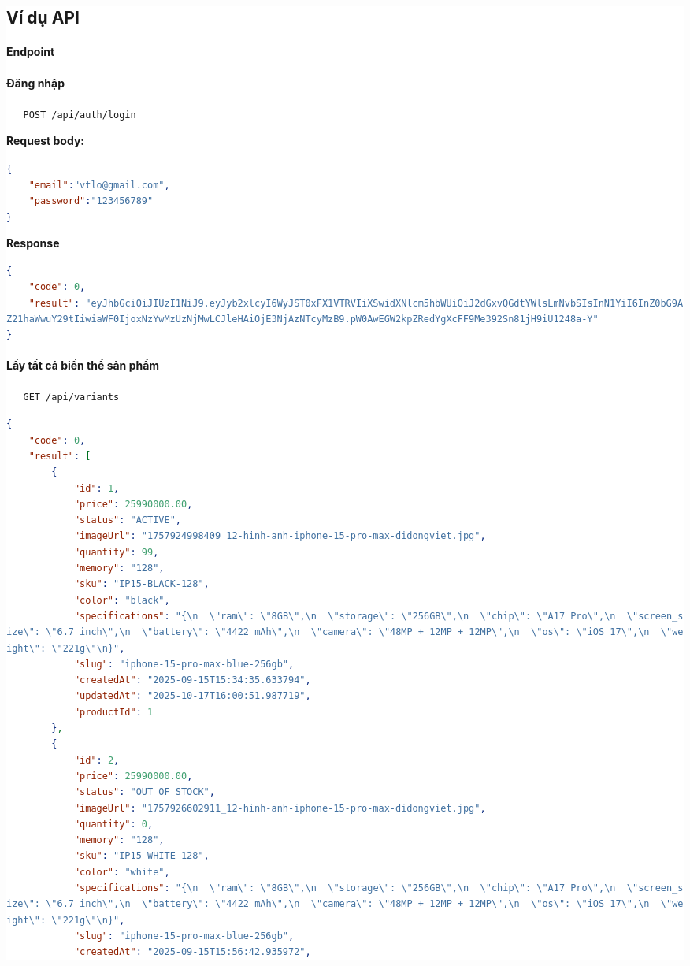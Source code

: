 
## Ví dụ API 
**Endpoint** 
#### Đăng nhập
```http
   POST /api/auth/login
```
**Request body:**
```json
{
    "email":"vtlo@gmail.com",
    "password":"123456789"
}
```
**Response**
```json
{
    "code": 0,
    "result": "eyJhbGciOiJIUzI1NiJ9.eyJyb2xlcyI6WyJST0xFX1VTRVIiXSwidXNlcm5hbWUiOiJ2dGxvQGdtYWlsLmNvbSIsInN1YiI6InZ0bG9AZ21haWwuY29tIiwiaWF0IjoxNzYwMzUzNjMwLCJleHAiOjE3NjAzNTcyMzB9.pW0AwEGW2kpZRedYgXcFF9Me392Sn81jH9iU1248a-Y"
}
```

#### Lấy tất cả biến thể sản phẩm

```http
   GET /api/variants
```

```json
{
    "code": 0,
    "result": [
        {
            "id": 1,
            "price": 25990000.00,
            "status": "ACTIVE",
            "imageUrl": "1757924998409_12-hinh-anh-iphone-15-pro-max-didongviet.jpg",
            "quantity": 99,
            "memory": "128",
            "sku": "IP15-BLACK-128",
            "color": "black",
            "specifications": "{\n  \"ram\": \"8GB\",\n  \"storage\": \"256GB\",\n  \"chip\": \"A17 Pro\",\n  \"screen_size\": \"6.7 inch\",\n  \"battery\": \"4422 mAh\",\n  \"camera\": \"48MP + 12MP + 12MP\",\n  \"os\": \"iOS 17\",\n  \"weight\": \"221g\"\n}",
            "slug": "iphone-15-pro-max-blue-256gb",
            "createdAt": "2025-09-15T15:34:35.633794",
            "updatedAt": "2025-10-17T16:00:51.987719",
            "productId": 1
        },
        {
            "id": 2,
            "price": 25990000.00,
            "status": "OUT_OF_STOCK",
            "imageUrl": "1757926602911_12-hinh-anh-iphone-15-pro-max-didongviet.jpg",
            "quantity": 0,
            "memory": "128",
            "sku": "IP15-WHITE-128",
            "color": "white",
            "specifications": "{\n  \"ram\": \"8GB\",\n  \"storage\": \"256GB\",\n  \"chip\": \"A17 Pro\",\n  \"screen_size\": \"6.7 inch\",\n  \"battery\": \"4422 mAh\",\n  \"camera\": \"48MP + 12MP + 12MP\",\n  \"os\": \"iOS 17\",\n  \"weight\": \"221g\"\n}",
            "slug": "iphone-15-pro-max-blue-256gb",
            "createdAt": "2025-09-15T15:56:42.935972",
```